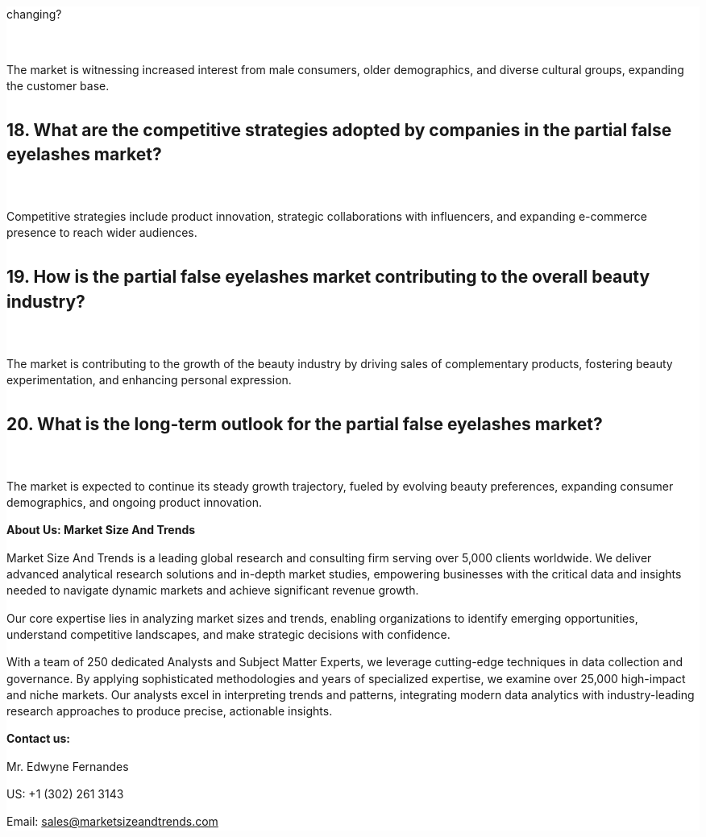 changing?</h2><p>&nbsp;</p><p>The market is witnessing increased interest from male consumers, older demographics, and diverse cultural groups, expanding the customer base.</p><h2>18. What are the competitive strategies adopted by companies in the partial false eyelashes market?</h2><p>&nbsp;</p><p>Competitive strategies include product innovation, strategic collaborations with influencers, and expanding e-commerce presence to reach wider audiences.</p><h2>19. How is the partial false eyelashes market contributing to the overall beauty industry?</h2><p>&nbsp;</p><p>The market is contributing to the growth of the beauty industry by driving sales of complementary products, fostering beauty experimentation, and enhancing personal expression.</p><h2>20. What is the long-term outlook for the partial false eyelashes market?</h2><p>&nbsp;</p><p>The market is expected to continue its steady growth trajectory, fueled by evolving beauty preferences, expanding consumer demographics, and ongoing product innovation.</p></body></html></p><p><strong>About Us:&nbsp;Market Size And Trends</strong></p><p>Market Size And Trends&nbsp;is a leading global research and consulting firm serving over 5,000 clients worldwide. We deliver advanced analytical research solutions and in-depth market studies, empowering businesses with the critical data and insights needed to navigate dynamic markets and achieve significant revenue growth.</p><p>Our core expertise lies in analyzing market sizes and trends, enabling organizations to identify emerging opportunities, understand competitive landscapes, and make strategic decisions with confidence.</p><p>With a team of 250 dedicated Analysts and Subject Matter Experts, we leverage cutting-edge techniques in data collection and governance. By applying sophisticated methodologies and years of specialized expertise, we examine over 25,000 high-impact and niche markets. Our analysts excel in interpreting trends and patterns, integrating modern data analytics with industry-leading research approaches to produce precise, actionable insights.</p><p><strong>Contact us:</strong></p><p>Mr. Edwyne Fernandes</p><p>US: +1 (302) 261 3143</p><p>Email: <a href="mailto:sales@marketsizeandtrends.com">sales@marketsizeandtrends.com</a>&nbsp;</p>
